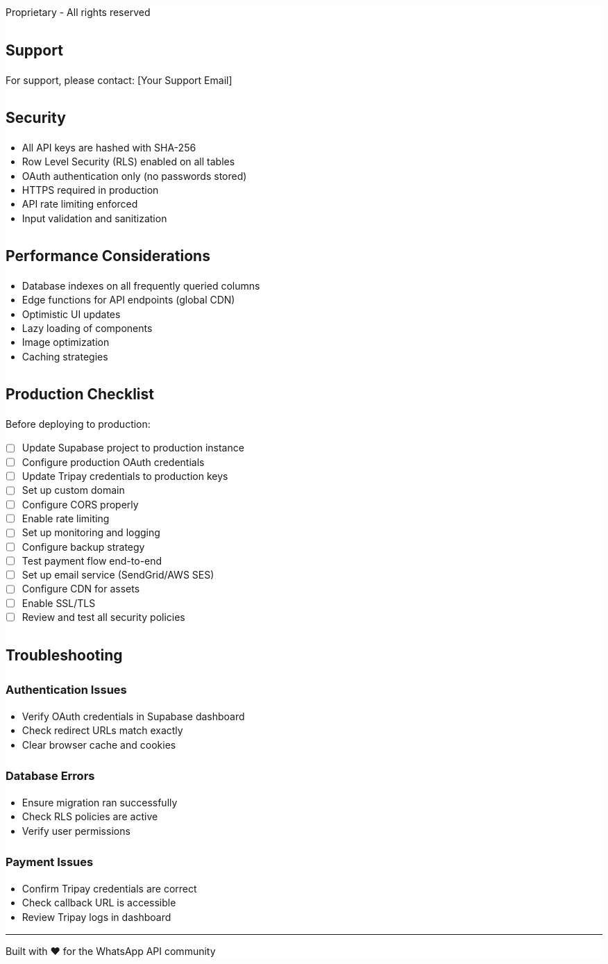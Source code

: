 Proprietary - All rights reserved

## Support

For support, please contact: [Your Support Email]

## Security

- All API keys are hashed with SHA-256
- Row Level Security (RLS) enabled on all tables
- OAuth authentication only (no passwords stored)
- HTTPS required in production
- API rate limiting enforced
- Input validation and sanitization

## Performance Considerations

- Database indexes on all frequently queried columns
- Edge functions for API endpoints (global CDN)
- Optimistic UI updates
- Lazy loading of components
- Image optimization
- Caching strategies

## Production Checklist

Before deploying to production:

- [ ] Update Supabase project to production instance
- [ ] Configure production OAuth credentials
- [ ] Update Tripay credentials to production keys
- [ ] Set up custom domain
- [ ] Configure CORS properly
- [ ] Enable rate limiting
- [ ] Set up monitoring and logging
- [ ] Configure backup strategy
- [ ] Test payment flow end-to-end
- [ ] Set up email service (SendGrid/AWS SES)
- [ ] Configure CDN for assets
- [ ] Enable SSL/TLS
- [ ] Review and test all security policies

## Troubleshooting

### Authentication Issues
- Verify OAuth credentials in Supabase dashboard
- Check redirect URLs match exactly
- Clear browser cache and cookies

### Database Errors
- Ensure migration ran successfully
- Check RLS policies are active
- Verify user permissions

### Payment Issues
- Confirm Tripay credentials are correct
- Check callback URL is accessible
- Review Tripay logs in dashboard

---

Built with ❤️ for the WhatsApp API community
